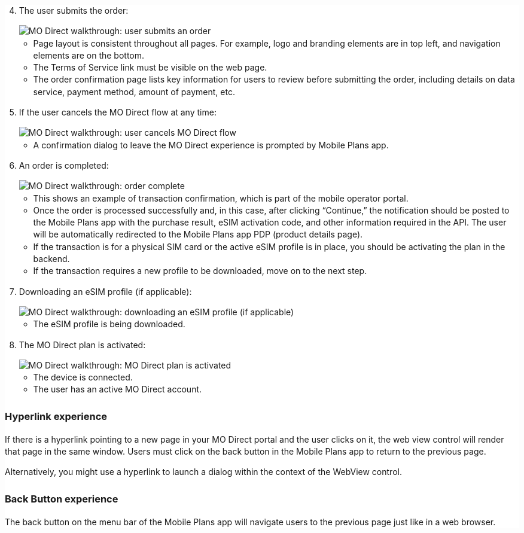 4. The user submits the order:

    <img src="images/dynamo_appendix_mo_direct_4_submit_order.png" alt="MO Direct walkthrough: user submits an order" title="MO Direct walkthrough: user submits an order" width="600" />

    - Page layout is consistent throughout all pages. For example, logo and branding elements are in top left, and navigation elements are on the bottom.
    - The Terms of Service link must be visible on the web page.
    - The order confirmation page lists key information for users to review before submitting the order, including details on data service, payment method, amount of payment, etc.

5. If the user cancels the MO Direct flow at any time:

    <img src="images/dynamo_appendix_mo_direct_5_cancel.png" alt="MO Direct walkthrough: user cancels MO Direct flow" title="MO Direct walkthrough: user cancels MO Direct flow" width="600" />

    - A confirmation dialog to leave the MO Direct experience is prompted by Mobile Plans app.

6. An order is completed:

    <img src="images/dynamo_appendix_mo_direct_6_order_complete.png" alt="MO Direct walkthrough: order complete" title="MO Direct walkthrough: order complete" width="600" />

    - This shows an example of transaction confirmation, which is part of the mobile operator portal.
    - Once the order is processed successfully and, in this case, after clicking “Continue,” the notification should be posted to the Mobile Plans app with the purchase result, eSIM activation code, and other information required in the API. The user will be automatically redirected to the Mobile Plans app PDP (product details page).
    - If the transaction is for a physical SIM card or the active eSIM profile is in place, you should be activating the plan in the backend.
    - If the transaction requires a new profile to be downloaded, move on to the next step.

7. Downloading an eSIM profile (if applicable):

    <img src="images/dynamo_appendix_mo_direct_7_downloading_esim_profile.png" alt="MO Direct walkthrough: downloading an eSIM profile (if applicable)" title="MO Direct walkthrough: downloading an eSIM profile (if applicable)" width="600" />

    - The eSIM profile is being downloaded.

8. The MO Direct plan is activated:

    <img src="images/dynamo_appendix_mo_direct_8_activated.png" alt="MO Direct walkthrough: MO Direct plan is activated" title="MO Direct walkthrough: MO Direct plan is activated" width="600" />

    - The device is connected.
    - The user has an active MO Direct account.

### Hyperlink experience

If there is a hyperlink pointing to a new page in your MO Direct portal and the user clicks on it, the web view control will render that page in the same window. Users must click on the back button in the Mobile Plans app to return to the previous page.

Alternatively, you might use a hyperlink to launch a dialog within the context of the WebView control.

### Back Button experience

The back button on the menu bar of the Mobile Plans app will navigate users to the previous page just like in a web browser. 
